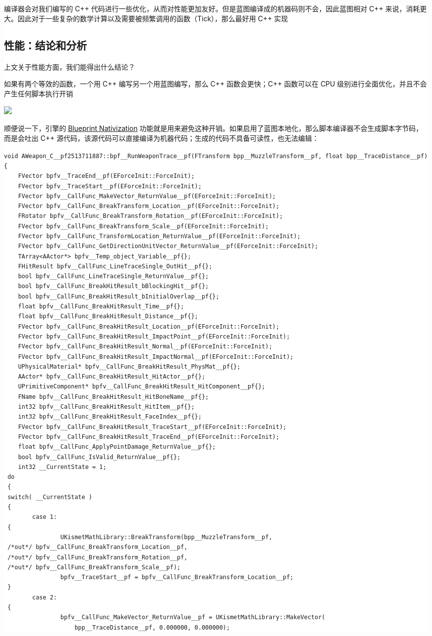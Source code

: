 编译器会对我们编写的 C++ 代码进行一些优化，从而对性能更加友好。但是蓝图编译成的机器码则不会，因此蓝图相对 C++ 来说，消耗更大。因此对于一些复杂的数学计算以及需要被频繁调用的函数（Tick），那么最好用 C++ 实现

## 性能：结论和分析

上文关于性能方面，我们能得出什么结论？

如果有两个等效的函数，一个用 C++ 编写另一个用蓝图编写，那么 C++ 函数会更快；C++ 函数可以在 CPU 级别进行全面优化，并且不会产生任何脚本执行开销

![](1671947339844.png)

顺便说一下，引擎的 [Blueprint Nativization](https://link.zhihu.com/?target=https%3A//docs.unrealengine.com/en-US/ProgrammingAndScripting/Blueprints/TechnicalGuide/NativizingBlueprints/index.html) 功能就是用来避免这种开销。如果启用了蓝图本地化，那么脚本编译器不会生成脚本字节码，而是会吐出 C++ 源代码，该源代码可以直接编译为机器代码；生成的代码不具备可读性，也无法编辑：

```
void AWeapon_C__pf2513711887::bpf__RunWeaponTrace__pf(FTransform bpp__MuzzleTransform__pf, float bpp__TraceDistance__pf)
{
    FVector bpfv__TraceEnd__pf(EForceInit::ForceInit);
    FVector bpfv__TraceStart__pf(EForceInit::ForceInit);
    FVector bpfv__CallFunc_MakeVector_ReturnValue__pf(EForceInit::ForceInit);
    FVector bpfv__CallFunc_BreakTransform_Location__pf(EForceInit::ForceInit);
    FRotator bpfv__CallFunc_BreakTransform_Rotation__pf(EForceInit::ForceInit);
    FVector bpfv__CallFunc_BreakTransform_Scale__pf(EForceInit::ForceInit);
    FVector bpfv__CallFunc_TransformLocation_ReturnValue__pf(EForceInit::ForceInit);
    FVector bpfv__CallFunc_GetDirectionUnitVector_ReturnValue__pf(EForceInit::ForceInit);
    TArray<AActor*> bpfv__Temp_object_Variable__pf{};
    FHitResult bpfv__CallFunc_LineTraceSingle_OutHit__pf{};
    bool bpfv__CallFunc_LineTraceSingle_ReturnValue__pf{};
    bool bpfv__CallFunc_BreakHitResult_bBlockingHit__pf{};
    bool bpfv__CallFunc_BreakHitResult_bInitialOverlap__pf{};
    float bpfv__CallFunc_BreakHitResult_Time__pf{};
    float bpfv__CallFunc_BreakHitResult_Distance__pf{};
    FVector bpfv__CallFunc_BreakHitResult_Location__pf(EForceInit::ForceInit);
    FVector bpfv__CallFunc_BreakHitResult_ImpactPoint__pf(EForceInit::ForceInit);
    FVector bpfv__CallFunc_BreakHitResult_Normal__pf(EForceInit::ForceInit);
    FVector bpfv__CallFunc_BreakHitResult_ImpactNormal__pf(EForceInit::ForceInit);
    UPhysicalMaterial* bpfv__CallFunc_BreakHitResult_PhysMat__pf{};
    AActor* bpfv__CallFunc_BreakHitResult_HitActor__pf{};
    UPrimitiveComponent* bpfv__CallFunc_BreakHitResult_HitComponent__pf{};
    FName bpfv__CallFunc_BreakHitResult_HitBoneName__pf{};
    int32 bpfv__CallFunc_BreakHitResult_HitItem__pf{};
    int32 bpfv__CallFunc_BreakHitResult_FaceIndex__pf{};
    FVector bpfv__CallFunc_BreakHitResult_TraceStart__pf(EForceInit::ForceInit);
    FVector bpfv__CallFunc_BreakHitResult_TraceEnd__pf(EForceInit::ForceInit);
    float bpfv__CallFunc_ApplyPointDamage_ReturnValue__pf{};
    bool bpfv__CallFunc_IsValid_ReturnValue__pf{};
    int32 __CurrentState = 1;
 do
 {
 switch( __CurrentState )
 {
        case 1:
 {
                UKismetMathLibrary::BreakTransform(bpp__MuzzleTransform__pf,
 /*out*/ bpfv__CallFunc_BreakTransform_Location__pf,
 /*out*/ bpfv__CallFunc_BreakTransform_Rotation__pf,
 /*out*/ bpfv__CallFunc_BreakTransform_Scale__pf);
                bpfv__TraceStart__pf = bpfv__CallFunc_BreakTransform_Location__pf;
 }
        case 2:
 {
                bpfv__CallFunc_MakeVector_ReturnValue__pf = UKismetMathLibrary::MakeVector(
                    bpp__TraceDistance__pf, 0.000000, 0.000000);
```